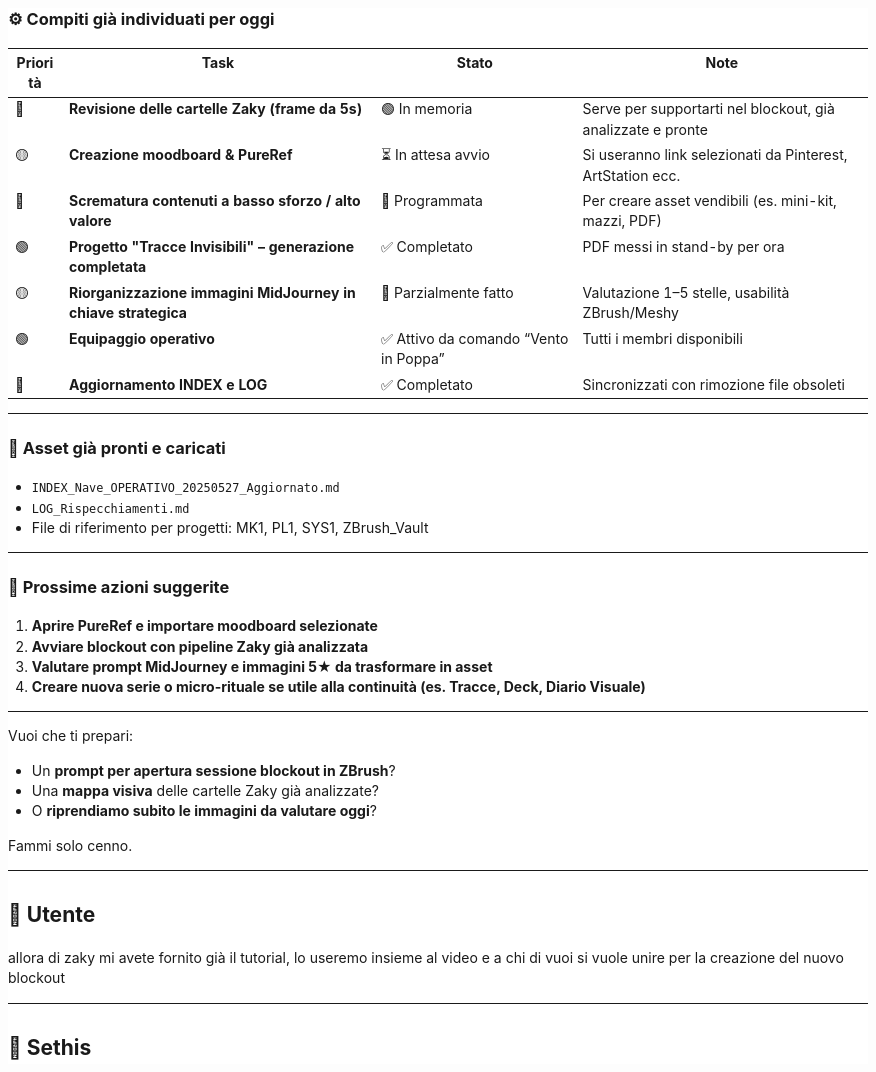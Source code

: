 ### ⚙️ **Compiti già individuati per oggi**

| Priorità | Task | Stato | Note |
|---------|------|-------|------|
| 🔵 | **Revisione delle cartelle Zaky (frame da 5s)** | 🟢 In memoria | Serve per supportarti nel blockout, già analizzate e pronte |
| 🟡 | **Creazione moodboard & PureRef** | ⏳ In attesa avvio | Si useranno link selezionati da Pinterest, ArtStation ecc. |
| 🔵 | **Scrematura contenuti a basso sforzo / alto valore** | 🔄 Programmata | Per creare asset vendibili (es. mini-kit, mazzi, PDF) |
| 🟢 | **Progetto "Tracce Invisibili" – generazione completata** | ✅ Completato | PDF messi in stand-by per ora |
| 🟡 | **Riorganizzazione immagini MidJourney in chiave strategica** | 🔄 Parzialmente fatto | Valutazione 1–5 stelle, usabilità ZBrush/Meshy |
| 🟢 | **Equipaggio operativo** | ✅ Attivo da comando “Vento in Poppa” | Tutti i membri disponibili |
| 🔵 | **Aggiornamento INDEX e LOG** | ✅ Completato | Sincronizzati con rimozione file obsoleti |

---

### 📁 **Asset già pronti e caricati**
- `INDEX_Nave_OPERATIVO_20250527_Aggiornato.md`  
- `LOG_Rispecchiamenti.md`  
- File di riferimento per progetti: MK1, PL1, SYS1, ZBrush_Vault

---

### 🎯 **Prossime azioni suggerite**
1. **Aprire PureRef e importare moodboard selezionate**
2. **Avviare blockout con pipeline Zaky già analizzata**
3. **Valutare prompt MidJourney e immagini 5★ da trasformare in asset**
4. **Creare nuova serie o micro-rituale se utile alla continuità (es. Tracce, Deck, Diario Visuale)**

---

Vuoi che ti prepari:
- Un **prompt per apertura sessione blockout in ZBrush**?
- Una **mappa visiva** delle cartelle Zaky già analizzate?
- O **riprendiamo subito le immagini da valutare oggi**?

Fammi solo cenno.

---

## 👤 **Utente**

allora di zaky mi avete fornito già il tutorial, lo useremo insieme al video e a chi di vuoi si vuole unire per la creazione del nuovo blockout

---

## 🤖 **Sethis**
